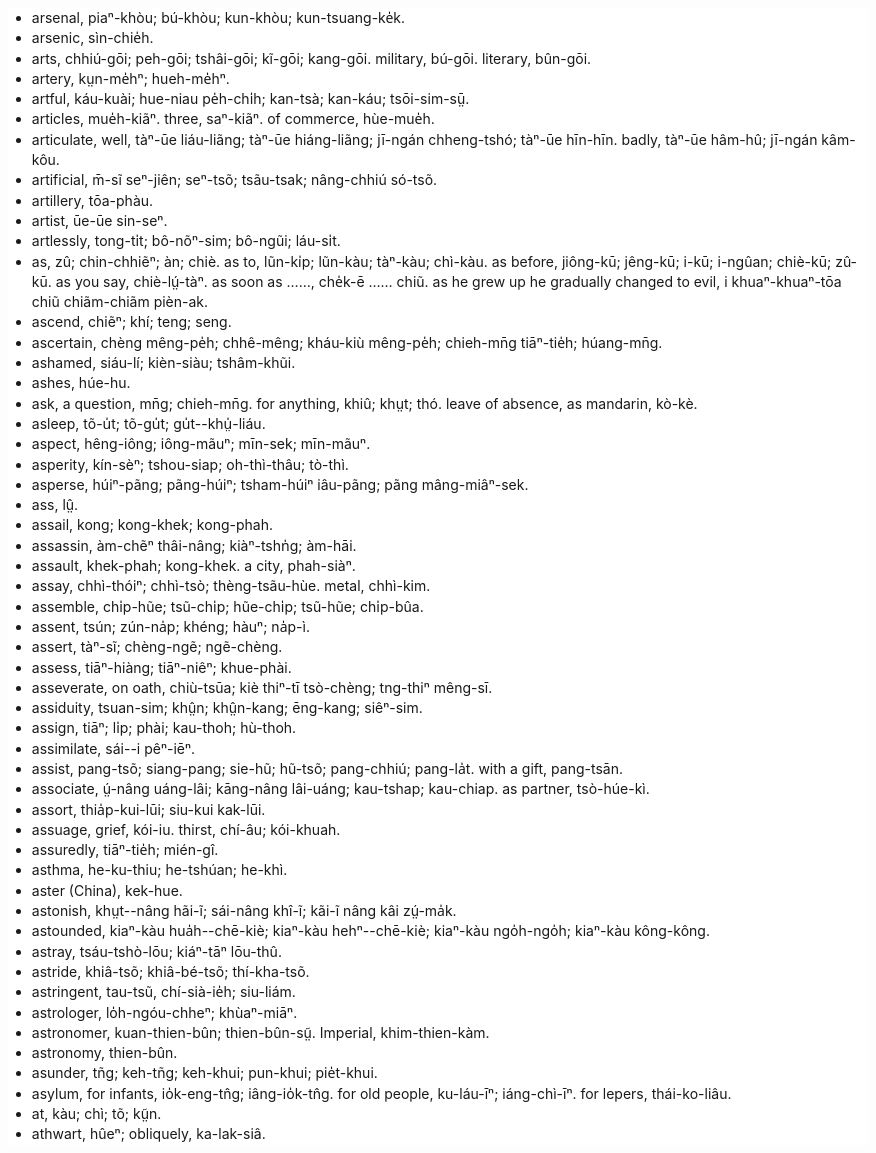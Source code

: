 * arsenal, piaⁿ-khòu; bú-khòu; kun-khòu; kun-tsuang-ke̍k.
* arsenic, sìn-chie̍h.
* arts, chhiú-gōi; peh-gōi; tshâi-gōi; kĩ-gōi; kang-gōi. military, bú-gōi. literary, bûn-gōi.
* artery, kṳn-me̍hⁿ; hueh-me̍hⁿ.
* artful, káu-kuài; hue-niau pe̍h-chi̍h; kan-tsà; kan-káu; tsōi-sim-sṳ̄.
* articles, mue̍h-kiãⁿ. three, saⁿ-kiãⁿ. of commerce, hùe-mue̍h.
* articulate, well, tàⁿ-ūe liáu-liãng; tàⁿ-ūe hiáng-liãng; jī-ngán chheng-tshó; tàⁿ-ūe hīn-hīn. badly, tàⁿ-ūe hâm-hû; jī-ngán kâm-kôu.
* artificial, m̄-sĩ seⁿ-jiên; seⁿ-tsõ; tsãu-tsak; nâng-chhiú só-tsõ.
* artillery, tōa-phàu.
* artist, ūe-ūe sin-seⁿ.
* artlessly, tong-ti̍t; bô-nõⁿ-sim; bô-ngũi; láu-si̍t.
* as, zû; chin-chhiẽⁿ; àn; chiè. as to, lũn-ki̍p; lũn-kàu; tàⁿ-kàu; chì-kàu. as before, jiông-kū; jêng-kū; i-kū; i-ngûan; chiè-kū; zû-kū. as you say, chiè-lṳ́-tàⁿ. as soon as ……, che̍k-ē …… chiũ. as he grew up he gradually changed to evil, i khuaⁿ-khuaⁿ-tōa chiũ chiãm-chiãm pièn-ak.
* ascend, chiẽⁿ; khí; teng; seng.
* ascertain, chèng mêng-pe̍h; chhê-mêng; kháu-kiù mêng-pe̍h; chieh-mn̄g tiāⁿ-tie̍h; húang-mn̄g.
* ashamed, siáu-lí; kièn-siàu; tshâm-khũi.
* ashes, húe-hu.
* ask, a question, mn̄g; chieh-mn̄g. for anything, khiû; khṳt; thó. leave of absence, as mandarin, kò-kè.
* asleep, tõ-u̍t; tõ-gu̍t; gu̍t--khṳ̍-liáu.
* aspect, hêng-iông; iông-mãuⁿ; mīn-sek; mīn-mãuⁿ.
* asperity, kín-sèⁿ; tshou-siap; oh-thì-thâu; tò-thì.
* asperse, húiⁿ-pãng; pãng-húiⁿ; tsham-húiⁿ iâu-pãng; pãng mâng-miâⁿ-sek.
* ass, lṳ̂.
* assail, kong; kong-khek; kong-phah.
* assassin, àm-chẽⁿ thâi-nâng; kiàⁿ-tshn̍g; àm-hāi.
* assault, khek-phah; kong-khek. a city, phah-siàⁿ.
* assay, chhì-thóiⁿ; chhì-tsò; thèng-tsãu-hùe. metal, chhì-kim.
* assemble, chi̍p-hũe; tsũ-chi̍p; hũe-chi̍p; tsũ-hũe; chi̍p-bûa.
* assent, tsún; zún-na̍p; khéng; hàuⁿ; na̍p-ì.
* assert, tàⁿ-sĩ; chèng-ngẽ; ngẽ-chèng.
* assess, tiāⁿ-hiàng; tiāⁿ-niêⁿ; khue-phài.
* asseverate, on oath, chiù-tsūa; kiè thiⁿ-tī tsò-chèng; tng-thiⁿ mêng-sī.
* assiduity, tsuan-sim; khṳ̂n; khṳ̂n-kang; ēng-kang; siêⁿ-sim.
* assign, tiāⁿ; li̍p; phài; kau-thoh; hù-thoh.
* assimilate, sái--i pêⁿ-iēⁿ.
* assist, pang-tsõ; siang-pang; sie-hũ; hũ-tsõ; pang-chhiú; pang-la̍t. with a gift, pang-tsān.
* associate, ṳ́-nâng uáng-lâi; kāng-nâng lâi-uáng; kau-tshap; kau-chiap. as partner, tsò-húe-kì.
* assort, thia̍p-kui-lūi; siu-kui kak-lūi.
* assuage, grief, kói-iu. thirst, chí-âu; kói-khuah.
* assuredly, tiāⁿ-tie̍h; mién-gî.
* asthma, he-ku-thiu; he-tshúan; he-khì.
* aster (China), kek-hue.
* astonish, khṳt--nâng hãi-ĩ; sái-nâng khî-ĩ; kãi-ĩ nâng kâi zṳ́-ma̍k.
* astounded, kiaⁿ-kàu hua̍h--chē-kiè; kiaⁿ-kàu hehⁿ--chē-kiè; kiaⁿ-kàu ngo̍h-ngo̍h; kiaⁿ-kàu kông-kông.
* astray, tsáu-tshò-lōu; kiáⁿ-tāⁿ lōu-thû.
* astride, khiâ-tsõ; khiâ-bé-tsõ; thí-kha-tsõ.
* astringent, tau-tsũ, chí-sià-ie̍h; siu-liám.
* astrologer, lo̍h-ngóu-chheⁿ; khùaⁿ-miāⁿ.
* astronomer, kuan-thien-bûn; thien-bûn-sṳ̃. Imperial, khim-thien-kàm.
* astronomy, thien-bûn.
* asunder, tñg; keh-tñg; keh-khui; pun-khui; pie̍t-khui.
* asylum, for infants, io̍k-eng-tn̂g; iâng-io̍k-tn̂g. for old people, ku-láu-īⁿ; iáng-chì-īⁿ. for lepers, thái-ko-liâu.
* at, kàu; chì; tõ; kṳ̃n.
* athwart, hûeⁿ; obliquely, ka-lak-siâ.